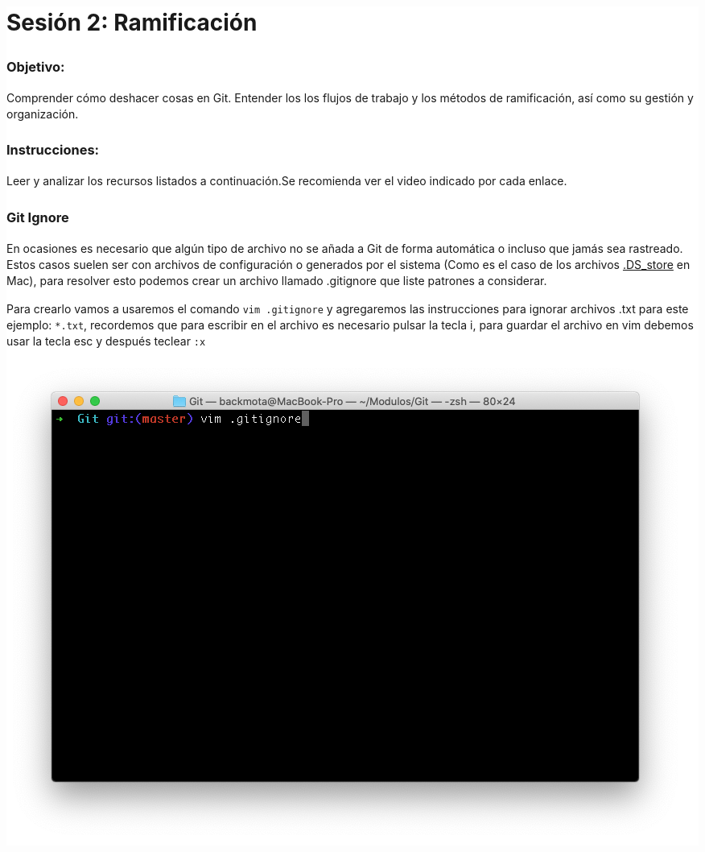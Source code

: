 # Sesión 2: Ramificación

### **Objetivo:**

Comprender cómo deshacer cosas en Git. Entender los los flujos de trabajo y los métodos de ramificación, así como su gestión y organización.

### Instrucciones:

Leer y analizar los recursos listados a continuación.Se recomienda ver el video indicado por cada enlace.

### **Git Ignore**

En ocasiones es necesario que algún tipo de archivo no se añada a Git de forma automática o incluso que jamás sea rastreado. Estos casos suelen ser con archivos de configuración o generados por el sistema (Como es el caso de los archivos [.DS_store](https://en.wikipedia.org/wiki/.DS_Store) en Mac), para resolver esto podemos crear un archivo llamado .gitignore que liste patrones a considerar.


Para crearlo vamos a usaremos el comando `vim .gitignore` y agregaremos las instrucciones para ignorar archivos .txt para este ejemplo: `*.txt`, recordemos que para escribir en el archivo es necesario pulsar la tecla i, para guardar el archivo en vim debemos usar la tecla esc y después teclear `:x`

![](images/image12.png)